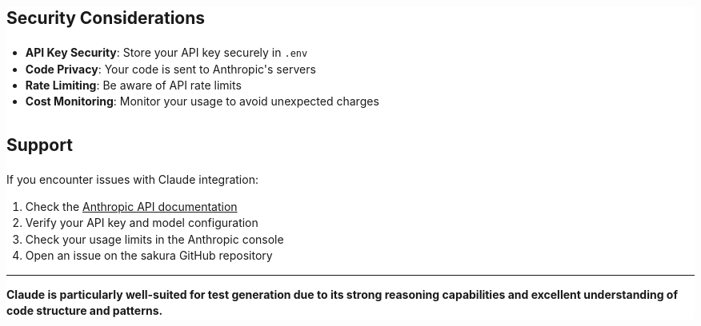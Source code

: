 ## Security Considerations

- **API Key Security**: Store your API key securely in `.env`
- **Code Privacy**: Your code is sent to Anthropic's servers
- **Rate Limiting**: Be aware of API rate limits
- **Cost Monitoring**: Monitor your usage to avoid unexpected charges

## Support

If you encounter issues with Claude integration:

1. Check the [Anthropic API documentation](https://docs.anthropic.com/)
2. Verify your API key and model configuration
3. Check your usage limits in the Anthropic console
4. Open an issue on the sakura GitHub repository

---

**Claude is particularly well-suited for test generation due to its strong reasoning capabilities and excellent understanding of code structure and patterns.**
